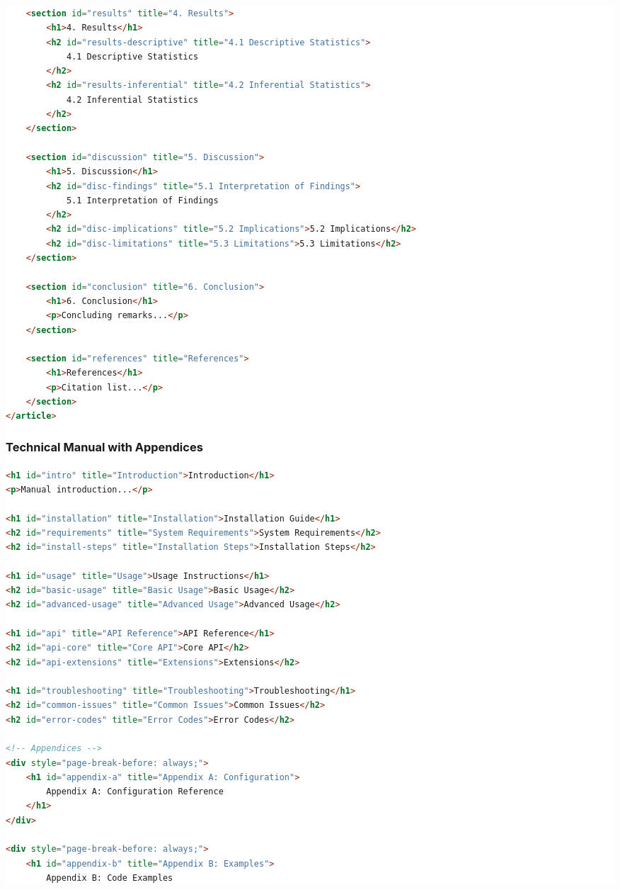 ```html
    <section id="results" title="4. Results">
        <h1>4. Results</h1>
        <h2 id="results-descriptive" title="4.1 Descriptive Statistics">
            4.1 Descriptive Statistics
        </h2>
        <h2 id="results-inferential" title="4.2 Inferential Statistics">
            4.2 Inferential Statistics
        </h2>
    </section>

    <section id="discussion" title="5. Discussion">
        <h1>5. Discussion</h1>
        <h2 id="disc-findings" title="5.1 Interpretation of Findings">
            5.1 Interpretation of Findings
        </h2>
        <h2 id="disc-implications" title="5.2 Implications">5.2 Implications</h2>
        <h2 id="disc-limitations" title="5.3 Limitations">5.3 Limitations</h2>
    </section>

    <section id="conclusion" title="6. Conclusion">
        <h1>6. Conclusion</h1>
        <p>Concluding remarks...</p>
    </section>

    <section id="references" title="References">
        <h1>References</h1>
        <p>Citation list...</p>
    </section>
</article>
```

### Technical Manual with Appendices

```html
<h1 id="intro" title="Introduction">Introduction</h1>
<p>Manual introduction...</p>

<h1 id="installation" title="Installation">Installation Guide</h1>
<h2 id="requirements" title="System Requirements">System Requirements</h2>
<h2 id="install-steps" title="Installation Steps">Installation Steps</h2>

<h1 id="usage" title="Usage">Usage Instructions</h1>
<h2 id="basic-usage" title="Basic Usage">Basic Usage</h2>
<h2 id="advanced-usage" title="Advanced Usage">Advanced Usage</h2>

<h1 id="api" title="API Reference">API Reference</h1>
<h2 id="api-core" title="Core API">Core API</h2>
<h2 id="api-extensions" title="Extensions">Extensions</h2>

<h1 id="troubleshooting" title="Troubleshooting">Troubleshooting</h1>
<h2 id="common-issues" title="Common Issues">Common Issues</h2>
<h2 id="error-codes" title="Error Codes">Error Codes</h2>

<!-- Appendices -->
<div style="page-break-before: always;">
    <h1 id="appendix-a" title="Appendix A: Configuration">
        Appendix A: Configuration Reference
    </h1>
</div>

<div style="page-break-before: always;">
    <h1 id="appendix-b" title="Appendix B: Examples">
        Appendix B: Code Examples
```